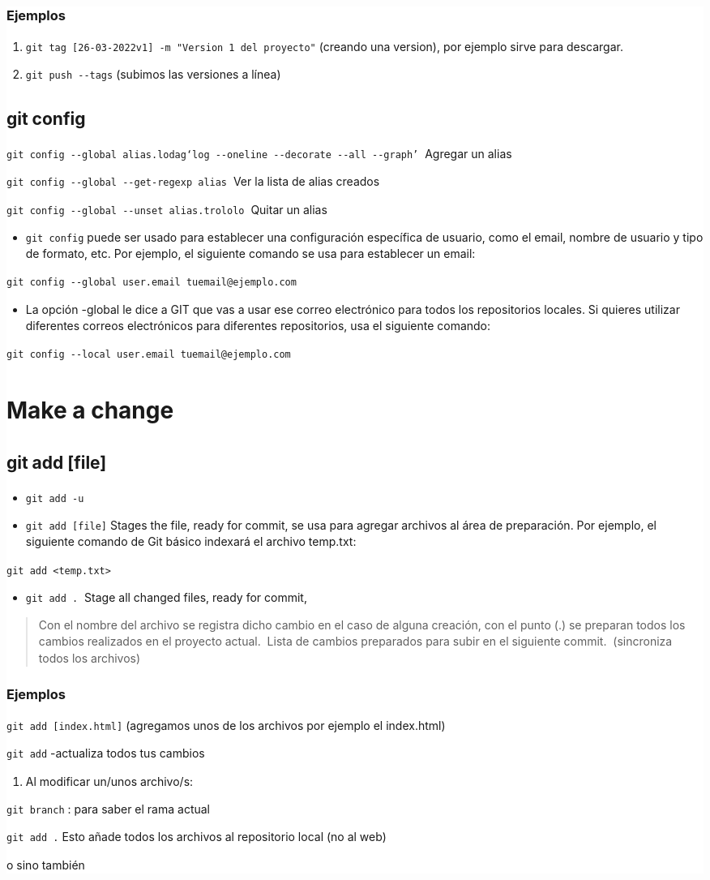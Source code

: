 ### Ejemplos

1. `git tag [26-03-2022v1] -m "Version 1 del proyecto"` (creando una version), por ejemplo sirve para descargar.

2. `git push --tags` (subimos las versiones a línea)

## git config

`git config --global alias.lodag‘log --oneline --decorate --all --graph’`  Agregar un alias  

`git config --global --get-regexp alias`  Ver la lista de alias creados  

`git config --global --unset alias.trololo`  Quitar un alias

- `git config` puede ser usado para establecer una configuración específica de usuario, como el email, nombre de usuario y tipo de formato, etc. Por ejemplo, el siguiente comando se usa para establecer un email:

`git config --global user.email tuemail@ejemplo.com`

- La opción -global le dice a GIT que vas a usar ese correo electrónico para todos los repositorios locales. Si quieres utilizar diferentes correos electrónicos para diferentes repositorios, usa el siguiente comando:

`git config --local user.email tuemail@ejemplo.com`

# Make a change

## git add [file]

- `git add -u`

- `git add [file]` Stages the file, ready for commit, se usa para agregar archivos al área de preparación. Por ejemplo, el siguiente comando de Git básico indexará el archivo temp.txt:

`git add <temp.txt>`  

- `git add .`  Stage all changed files, ready for commit,

> Con el nombre del archivo se registra dicho cambio en el caso de alguna creación, con el punto (.) se preparan todos los cambios realizados en el proyecto actual.  Lista de cambios preparados para subir en el siguiente commit.  (sincroniza todos los archivos)

### Ejemplos

`git add [index.html]` (agregamos unos de los archivos por ejemplo el index.html)

`git add` -actualiza todos tus cambios

1) Al modificar un/unos archivo/s:

`git branch` : para saber el rama actual

`git add .` Esto añade todos los archivos al repositorio local (no al web)

o sino también
